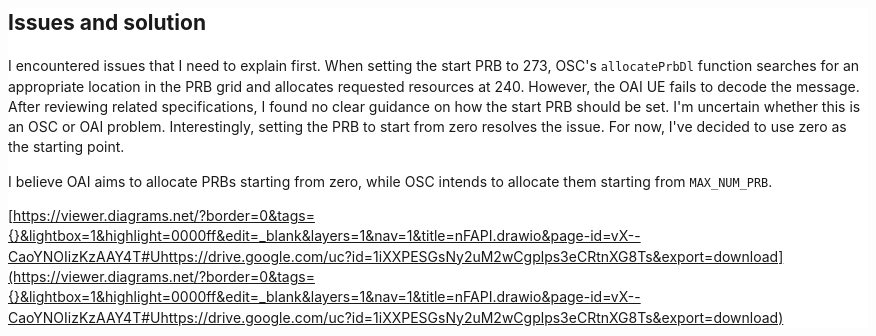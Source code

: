 ## Issues and solution

I encountered issues that I need to explain first. When setting the start PRB to 273, OSC's `allocatePrbDl` function searches for an appropriate location in the PRB grid and allocates requested resources at 240. However, the OAI UE fails to decode the message. After reviewing related specifications, I found no clear guidance on how the start PRB should be set. I'm uncertain whether this is an OSC or OAI problem. Interestingly, setting the PRB to start from zero resolves the issue. For now, I've decided to use zero as the starting point.

I believe OAI aims to allocate PRBs starting from zero, while OSC intends to allocate them starting from `MAX_NUM_PRB`.

[https://viewer.diagrams.net/?border=0&tags={}&lightbox=1&highlight=0000ff&edit=_blank&layers=1&nav=1&title=nFAPI.drawio&page-id=vX--CaoYNOIizKzAAY4T#Uhttps://drive.google.com/uc?id=1iXXPESGsNy2uM2wCgplps3eCRtnXG8Ts&export=download](https://viewer.diagrams.net/?border=0&tags={}&lightbox=1&highlight=0000ff&edit=_blank&layers=1&nav=1&title=nFAPI.drawio&page-id=vX--CaoYNOIizKzAAY4T#Uhttps://drive.google.com/uc?id=1iXXPESGsNy2uM2wCgplps3eCRtnXG8Ts&export=download)